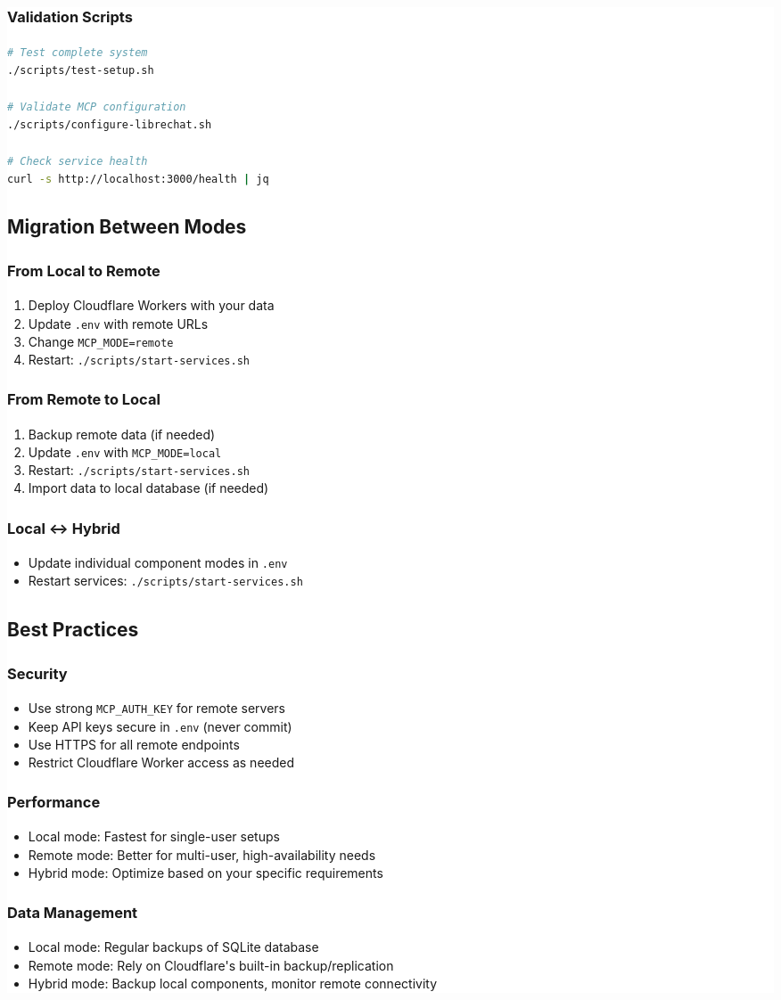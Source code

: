 ### Validation Scripts

```bash
# Test complete system
./scripts/test-setup.sh

# Validate MCP configuration
./scripts/configure-librechat.sh

# Check service health
curl -s http://localhost:3000/health | jq
```

## Migration Between Modes

### From Local to Remote
1. Deploy Cloudflare Workers with your data
2. Update `.env` with remote URLs
3. Change `MCP_MODE=remote`
4. Restart: `./scripts/start-services.sh`

### From Remote to Local
1. Backup remote data (if needed)
2. Update `.env` with `MCP_MODE=local`  
3. Restart: `./scripts/start-services.sh`
4. Import data to local database (if needed)

### Local ↔ Hybrid
- Update individual component modes in `.env`
- Restart services: `./scripts/start-services.sh`

## Best Practices

### Security
- Use strong `MCP_AUTH_KEY` for remote servers
- Keep API keys secure in `.env` (never commit)
- Use HTTPS for all remote endpoints
- Restrict Cloudflare Worker access as needed

### Performance  
- Local mode: Fastest for single-user setups
- Remote mode: Better for multi-user, high-availability needs
- Hybrid mode: Optimize based on your specific requirements

### Data Management
- Local mode: Regular backups of SQLite database
- Remote mode: Rely on Cloudflare's built-in backup/replication
- Hybrid mode: Backup local components, monitor remote connectivity
